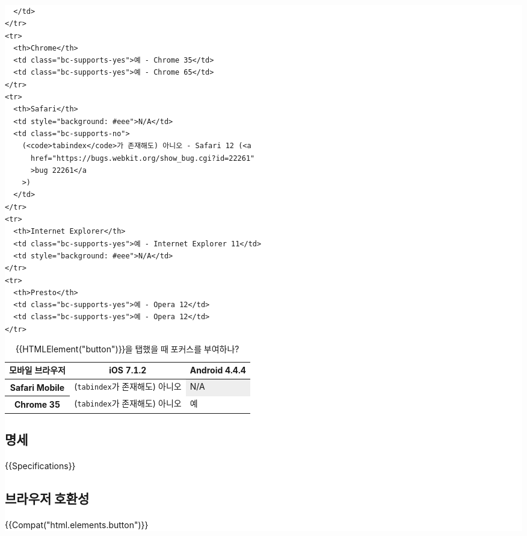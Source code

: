       </td>
    </tr>
    <tr>
      <th>Chrome</th>
      <td class="bc-supports-yes">예 - Chrome 35</td>
      <td class="bc-supports-yes">예 - Chrome 65</td>
    </tr>
    <tr>
      <th>Safari</th>
      <td style="background: #eee">N/A</td>
      <td class="bc-supports-no">
        (<code>tabindex</code>가 존재해도) 아니오 - Safari 12 (<a
          href="https://bugs.webkit.org/show_bug.cgi?id=22261"
          >bug 22261</a
        >)
      </td>
    </tr>
    <tr>
      <th>Internet Explorer</th>
      <td class="bc-supports-yes">예 - Internet Explorer 11</td>
      <td style="background: #eee">N/A</td>
    </tr>
    <tr>
      <th>Presto</th>
      <td class="bc-supports-yes">예 - Opera 12</td>
      <td class="bc-supports-yes">예 - Opera 12</td>
    </tr>
  </tbody>
</table>

<table>
  <caption>
    {{HTMLElement("button")}}을 탭했을 때 포커스를 부여하나?
  </caption>
  <thead>
    <tr>
      <th>모바일 브라우저</th>
      <th>iOS 7.1.2</th>
      <th>Android 4.4.4</th>
    </tr>
  </thead>
  <tbody>
    <tr>
      <th>Safari Mobile</th>
      <td class="bc-supports-no">(<code>tabindex</code>가 존재해도) 아니오</td>
      <td style="background-color: #eeeeee">N/A</td>
    </tr>
    <tr>
      <th>Chrome 35</th>
      <td class="bc-supports-no">(<code>tabindex</code>가 존재해도) 아니오</td>
      <td class="bc-supports-yes">예</td>
    </tr>
  </tbody>
</table>

## 명세

{{Specifications}}

## 브라우저 호환성

{{Compat("html.elements.button")}}
